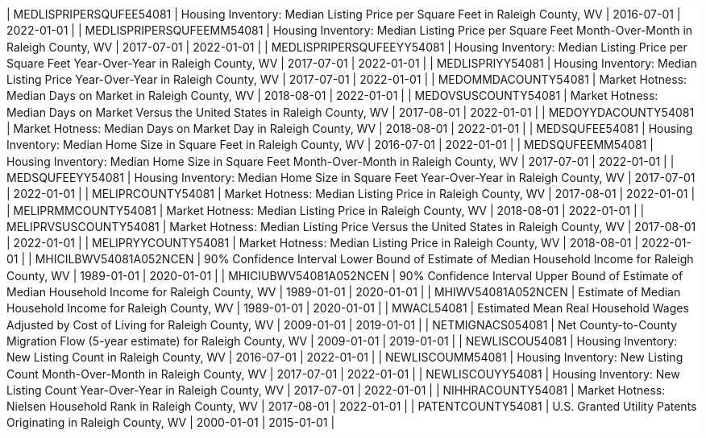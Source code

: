 | MEDLISPRIPERSQUFEE54081   | Housing Inventory: Median Listing Price per Square Feet in Raleigh County, WV                                                                                               | 2016-07-01          | 2022-01-01        |
| MEDLISPRIPERSQUFEEMM54081 | Housing Inventory: Median Listing Price per Square Feet Month-Over-Month in Raleigh County, WV                                                                              | 2017-07-01          | 2022-01-01        |
| MEDLISPRIPERSQUFEEYY54081 | Housing Inventory: Median Listing Price per Square Feet Year-Over-Year in Raleigh County, WV                                                                                | 2017-07-01          | 2022-01-01        |
| MEDLISPRIYY54081          | Housing Inventory: Median Listing Price Year-Over-Year in Raleigh County, WV                                                                                                | 2017-07-01          | 2022-01-01        |
| MEDOMMDACOUNTY54081       | Market Hotness: Median Days on Market in Raleigh County, WV                                                                                                                 | 2018-08-01          | 2022-01-01        |
| MEDOVSUSCOUNTY54081       | Market Hotness: Median Days on Market Versus the United States in Raleigh County, WV                                                                                        | 2017-08-01          | 2022-01-01        |
| MEDOYYDACOUNTY54081       | Market Hotness: Median Days on Market Day in Raleigh County, WV                                                                                                             | 2018-08-01          | 2022-01-01        |
| MEDSQUFEE54081            | Housing Inventory: Median Home Size in Square Feet in Raleigh County, WV                                                                                                    | 2016-07-01          | 2022-01-01        |
| MEDSQUFEEMM54081          | Housing Inventory: Median Home Size in Square Feet Month-Over-Month in Raleigh County, WV                                                                                   | 2017-07-01          | 2022-01-01        |
| MEDSQUFEEYY54081          | Housing Inventory: Median Home Size in Square Feet Year-Over-Year in Raleigh County, WV                                                                                     | 2017-07-01          | 2022-01-01        |
| MELIPRCOUNTY54081         | Market Hotness: Median Listing Price in Raleigh County, WV                                                                                                                  | 2017-08-01          | 2022-01-01        |
| MELIPRMMCOUNTY54081       | Market Hotness: Median Listing Price in Raleigh County, WV                                                                                                                  | 2018-08-01          | 2022-01-01        |
| MELIPRVSUSCOUNTY54081     | Market Hotness: Median Listing Price Versus the United States in Raleigh County, WV                                                                                         | 2017-08-01          | 2022-01-01        |
| MELIPRYYCOUNTY54081       | Market Hotness: Median Listing Price in Raleigh County, WV                                                                                                                  | 2018-08-01          | 2022-01-01        |
| MHICILBWV54081A052NCEN    | 90% Confidence Interval Lower Bound of Estimate of Median Household Income for Raleigh County, WV                                                                           | 1989-01-01          | 2020-01-01        |
| MHICIUBWV54081A052NCEN    | 90% Confidence Interval Upper Bound of Estimate of Median Household Income for Raleigh County, WV                                                                           | 1989-01-01          | 2020-01-01        |
| MHIWV54081A052NCEN        | Estimate of Median Household Income for Raleigh County, WV                                                                                                                  | 1989-01-01          | 2020-01-01        |
| MWACL54081                | Estimated Mean Real Household Wages Adjusted by Cost of Living for Raleigh County, WV                                                                                       | 2009-01-01          | 2019-01-01        |
| NETMIGNACS054081          | Net County-to-County Migration Flow (5-year estimate) for Raleigh County, WV                                                                                                | 2009-01-01          | 2019-01-01        |
| NEWLISCOU54081            | Housing Inventory: New Listing Count in Raleigh County, WV                                                                                                                  | 2016-07-01          | 2022-01-01        |
| NEWLISCOUMM54081          | Housing Inventory: New Listing Count Month-Over-Month in Raleigh County, WV                                                                                                 | 2017-07-01          | 2022-01-01        |
| NEWLISCOUYY54081          | Housing Inventory: New Listing Count Year-Over-Year in Raleigh County, WV                                                                                                   | 2017-07-01          | 2022-01-01        |
| NIHHRACOUNTY54081         | Market Hotness: Nielsen Household Rank in Raleigh County, WV                                                                                                                | 2017-08-01          | 2022-01-01        |
| PATENTCOUNTY54081         | U.S. Granted Utility Patents Originating in Raleigh County, WV                                                                                                              | 2000-01-01          | 2015-01-01        |